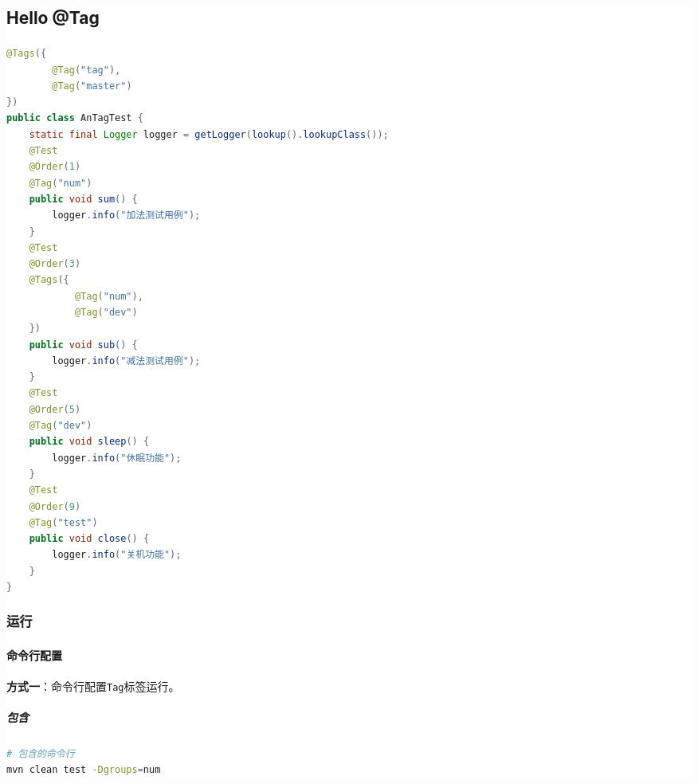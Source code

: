 

## Hello @Tag

```java
@Tags({
        @Tag("tag"),
        @Tag("master")
})
public class AnTagTest {
    static final Logger logger = getLogger(lookup().lookupClass());
    @Test
    @Order(1)
    @Tag("num")
    public void sum() {
        logger.info("加法测试用例");
    }
    @Test
    @Order(3)
    @Tags({
            @Tag("num"),
            @Tag("dev")
    })
    public void sub() {
        logger.info("减法测试用例");
    }
    @Test
    @Order(5)
    @Tag("dev")
    public void sleep() {
        logger.info("休眠功能");
    }
    @Test
    @Order(9)
    @Tag("test")
    public void close() {
        logger.info("关机功能");
    }
}
```

### 运行
#### 命令行配置

**方式一**：命令行配置`Tag`标签运行。

##### 包含

```bash
# 包含的命令行
mvn clean test -Dgroups=num
```

